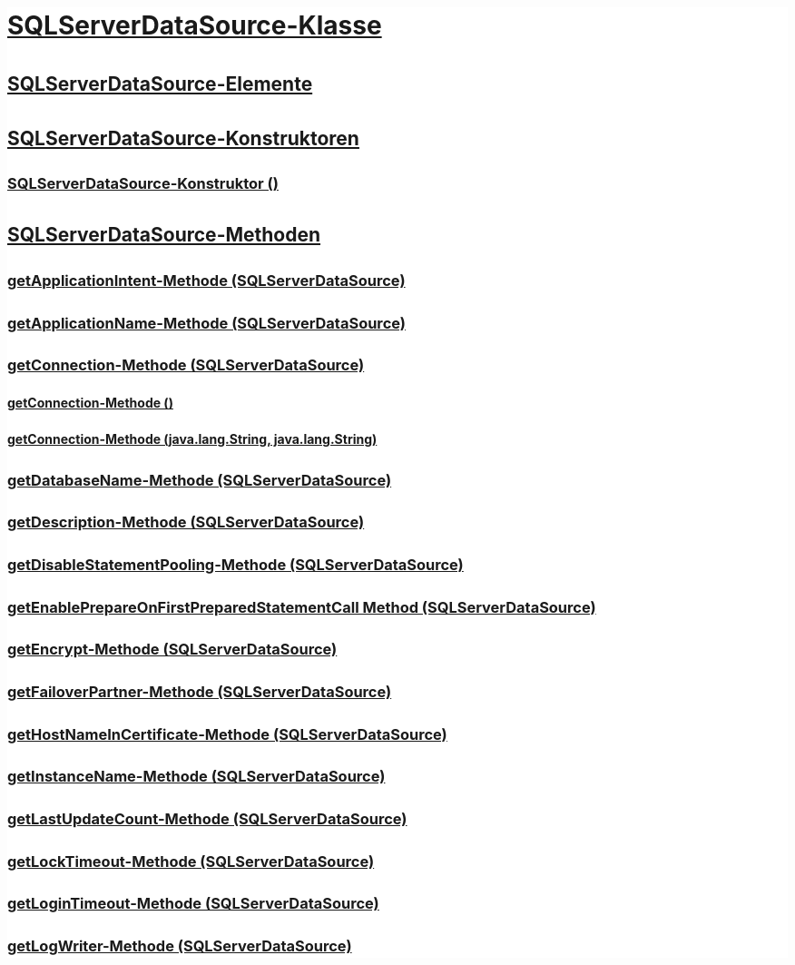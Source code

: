 # [SQLServerDataSource-Klasse](sqlserverdatasource-class.md)
## [SQLServerDataSource-Elemente](sqlserverdatasource-members.md)
## [SQLServerDataSource-Konstruktoren](sqlserverdatasource-constructors.md)
### [SQLServerDataSource-Konstruktor ()](sqlserverdatasource-constructor.md)
## [SQLServerDataSource-Methoden](sqlserverdatasource-methods.md)
### [getApplicationIntent-Methode (SQLServerDataSource)](getapplicationintent-method-sqlserverdatasource.md)
### [getApplicationName-Methode (SQLServerDataSource)](getapplicationname-method-sqlserverdatasource.md)
### [getConnection-Methode (SQLServerDataSource)](getconnection-method-sqlserverdatasource.md)
#### [getConnection-Methode ()](getconnection-method.md)
#### [getConnection-Methode (java.lang.String, java.lang.String)](getconnection-method-java-lang-string-java-lang-string.md)
### [getDatabaseName-Methode (SQLServerDataSource)](getdatabasename-method-sqlserverdatasource.md)
### [getDescription-Methode (SQLServerDataSource)](getdescription-method-sqlserverdatasource.md)
### [getDisableStatementPooling-Methode (SQLServerDataSource)](getdisablestatementpooling-method-sqlserverdatasource.md)
### [getEnablePrepareOnFirstPreparedStatementCall Method (SQLServerDataSource)](getenableprepareonfirstpreparedstatementcall-method-sqlserverdatasource.md)
### [getEncrypt-Methode (SQLServerDataSource)](getencrypt-method-sqlserverdatasource.md)
### [getFailoverPartner-Methode (SQLServerDataSource)](getfailoverpartner-method-sqlserverdatasource.md)
### [getHostNameInCertificate-Methode (SQLServerDataSource)](gethostnameincertificate-method-sqlserverdatasource.md)
### [getInstanceName-Methode (SQLServerDataSource)](getinstancename-method-sqlserverdatasource.md)
### [getLastUpdateCount-Methode (SQLServerDataSource)](getlastupdatecount-method-sqlserverdatasource.md)
### [getLockTimeout-Methode (SQLServerDataSource)](getlocktimeout-method-sqlserverdatasource.md)
### [getLoginTimeout-Methode (SQLServerDataSource)](getlogintimeout-method-sqlserverdatasource.md)
### [getLogWriter-Methode (SQLServerDataSource)](getlogwriter-method-sqlserverdatasource.md)